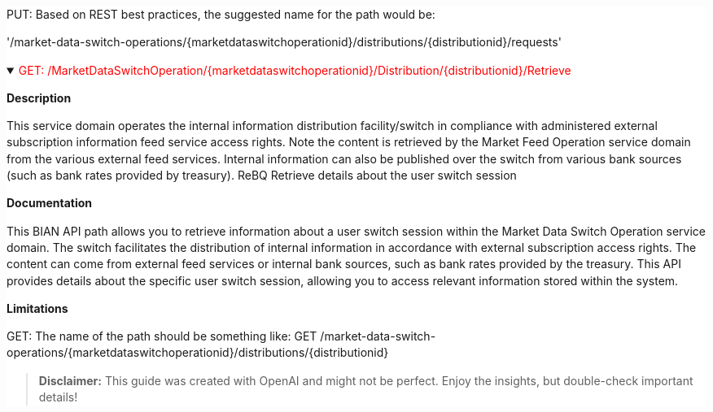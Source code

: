   PUT: Based on REST best practices, the suggested name for the path would be:

'/market-data-switch-operations/{marketdataswitchoperationid}/distributions/{distributionid}/requests'

</details>

<details open>
  <summary><span style='color:red;'>GET: /MarketDataSwitchOperation/{marketdataswitchoperationid}/Distribution/{distributionid}/Retrieve</span></summary>

  **Description**

  This service domain operates the internal information distribution facility/switch in compliance with administered external subscription information feed service access rights. Note the content is retrieved by the Market Feed Operation service domain from the various external feed services. Internal information can also be published over the switch from various bank sources (such as bank rates provided by treasury). ReBQ Retrieve details about the user switch session

  **Documentation**

  This BIAN API path allows you to retrieve information about a user switch session within the Market Data Switch Operation service domain. The switch facilitates the distribution of internal information in accordance with external subscription access rights. The content can come from external feed services or internal bank sources, such as bank rates provided by the treasury. This API provides details about the specific user switch session, allowing you to access relevant information stored within the system.

  **Limitations**

  GET: The name of the path should be something like: 
GET /market-data-switch-operations/{marketdataswitchoperationid}/distributions/{distributionid}

</details>

> **Disclaimer:** This guide was created with OpenAI and might not be perfect. Enjoy the insights, but double-check important details!
